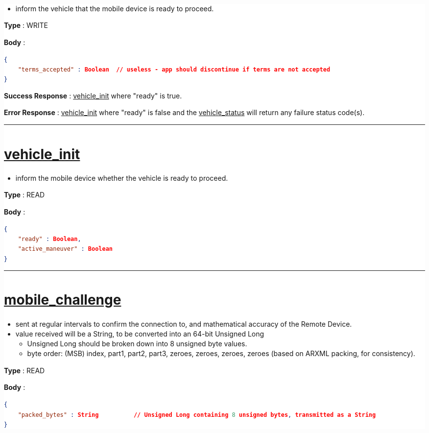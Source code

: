 * inform the vehicle that the mobile device is ready to proceed.

**Type** : WRITE

**Body** :
```json
{
    "terms_accepted" : Boolean  // useless - app should discontinue if terms are not accepted
}
```

**Success Response** : [vehicle_init](#vehicle_init) where "ready" is true.

**Error Response** : [vehicle_init](#vehicle_init) where "ready" is false and the [vehicle_status](#vehicle_status) will return any failure status code(s).


---
# <a href="vehicle_init"/>[vehicle_init](read/vehicle_init.json)

* inform the mobile device whether the vehicle is ready to proceed.

**Type** : READ

**Body** :
```json
{
    "ready" : Boolean,
    "active_maneuver" : Boolean
}
```


---
# <a href="mobile_challenge"/>[mobile_challenge](read/mobile_challenge.json)

* sent at regular intervals to confirm the connection to, and mathematical accuracy of the Remote Device.
* value received will be a String, to be converted into an 64-bit Unsigned Long
  * Unsigned Long should be broken down into 8 unsigned byte values.
  * byte order: (MSB) index, part1, part2, part3, zeroes, zeroes, zeroes, zeroes (based on ARXML packing, for consistency).

**Type** : READ

**Body** :
```json
{
    "packed_bytes" : String          // Unsigned Long containing 8 unsigned bytes, transmitted as a String
}
```
